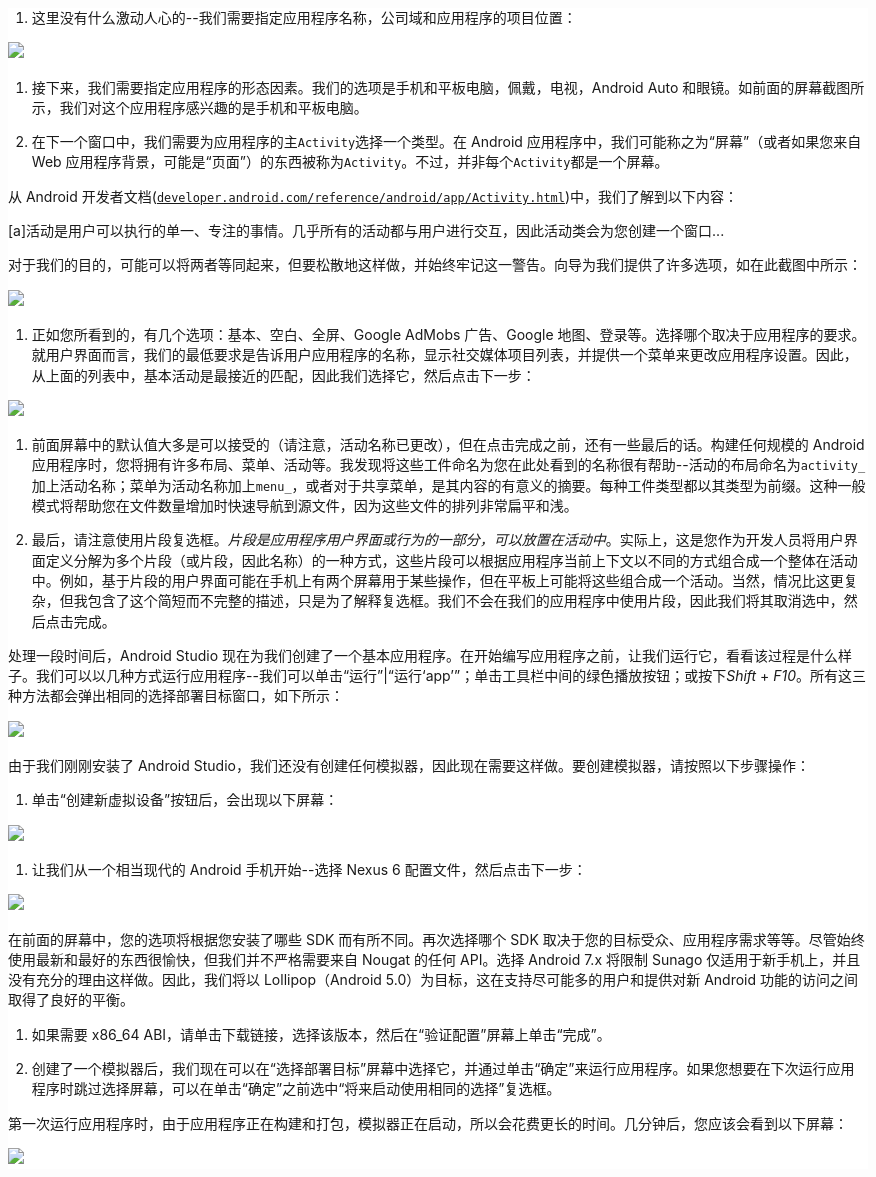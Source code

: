1.  这里没有什么激动人心的--我们需要指定应用程序名称，公司域和应用程序的项目位置：

![](https://github.com/OpenDocCN/freelearn-java-zh/raw/master/docs/java9-prog-bp/img/13d262cb-6a32-4e4c-862c-7d47dbc20d05.png)

1.  接下来，我们需要指定应用程序的形态因素。我们的选项是手机和平板电脑，佩戴，电视，Android Auto 和眼镜。如前面的屏幕截图所示，我们对这个应用程序感兴趣的是手机和平板电脑。

1.  在下一个窗口中，我们需要为应用程序的主`Activity`选择一个类型。在 Android 应用程序中，我们可能称之为“屏幕”（或者如果您来自 Web 应用程序背景，可能是“页面”）的东西被称为`Activity`。不过，并非每个`Activity`都是一个屏幕。

从 Android 开发者文档([`developer.android.com/reference/android/app/Activity.html`](https://developer.android.com/reference/android/app/Activity.html))中，我们了解到以下内容：

[a]活动是用户可以执行的单一、专注的事情。几乎所有的活动都与用户进行交互，因此活动类会为您创建一个窗口...

对于我们的目的，可能可以将两者等同起来，但要松散地这样做，并始终牢记这一警告。向导为我们提供了许多选项，如在此截图中所示：

![](https://github.com/OpenDocCN/freelearn-java-zh/raw/master/docs/java9-prog-bp/img/d0ed3ec9-b414-48c3-80b1-0d3e62781a94.png)

1.  正如您所看到的，有几个选项：基本、空白、全屏、Google AdMobs 广告、Google 地图、登录等。选择哪个取决于应用程序的要求。就用户界面而言，我们的最低要求是告诉用户应用程序的名称，显示社交媒体项目列表，并提供一个菜单来更改应用程序设置。因此，从上面的列表中，基本活动是最接近的匹配，因此我们选择它，然后点击下一步：

![](https://github.com/OpenDocCN/freelearn-java-zh/raw/master/docs/java9-prog-bp/img/db218934-2b49-41d2-becb-43a3e9d1914c.png)

1.  前面屏幕中的默认值大多是可以接受的（请注意，活动名称已更改），但在点击完成之前，还有一些最后的话。构建任何规模的 Android 应用程序时，您将拥有许多布局、菜单、活动等。我发现将这些工件命名为您在此处看到的名称很有帮助--活动的布局命名为`activity_`加上活动名称；菜单为活动名称加上`menu_`，或者对于共享菜单，是其内容的有意义的摘要。每种工件类型都以其类型为前缀。这种一般模式将帮助您在文件数量增加时快速导航到源文件，因为这些文件的排列非常扁平和浅。

1.  最后，请注意使用片段复选框。*片段是应用程序用户界面或行为的一部分，可以放置在活动中*。实际上，这是您作为开发人员将用户界面定义分解为多个片段（或片段，因此名称）的一种方式，这些片段可以根据应用程序当前上下文以不同的方式组合成一个整体在活动中。例如，基于片段的用户界面可能在手机上有两个屏幕用于某些操作，但在平板上可能将这些组合成一个活动。当然，情况比这更复杂，但我包含了这个简短而不完整的描述，只是为了解释复选框。我们不会在我们的应用程序中使用片段，因此我们将其取消选中，然后点击完成。

处理一段时间后，Android Studio 现在为我们创建了一个基本应用程序。在开始编写应用程序之前，让我们运行它，看看该过程是什么样子。我们可以以几种方式运行应用程序--我们可以单击“运行”|“运行‘app’”；单击工具栏中间的绿色播放按钮；或按下*Shift* + *F10*。所有这三种方法都会弹出相同的选择部署目标窗口，如下所示：

![](https://github.com/OpenDocCN/freelearn-java-zh/raw/master/docs/java9-prog-bp/img/218d9d68-39b5-44d1-8f73-f81d0094ec27.png)

由于我们刚刚安装了 Android Studio，我们还没有创建任何模拟器，因此现在需要这样做。要创建模拟器，请按照以下步骤操作：

1.  单击“创建新虚拟设备”按钮后，会出现以下屏幕：

![](https://github.com/OpenDocCN/freelearn-java-zh/raw/master/docs/java9-prog-bp/img/43e46090-343b-4f45-bbd0-4f1a8971900b.png)

1.  让我们从一个相当现代的 Android 手机开始--选择 Nexus 6 配置文件，然后点击下一步：

![](https://github.com/OpenDocCN/freelearn-java-zh/raw/master/docs/java9-prog-bp/img/7361ff87-aa1a-414c-8985-781b118a8ae0.png)

在前面的屏幕中，您的选项将根据您安装了哪些 SDK 而有所不同。再次选择哪个 SDK 取决于您的目标受众、应用程序需求等等。尽管始终使用最新和最好的东西很愉快，但我们并不严格需要来自 Nougat 的任何 API。选择 Android 7.x 将限制 Sunago 仅适用于新手机上，并且没有充分的理由这样做。因此，我们将以 Lollipop（Android 5.0）为目标，这在支持尽可能多的用户和提供对新 Android 功能的访问之间取得了良好的平衡。

1.  如果需要 x86_64 ABI，请单击下载链接，选择该版本，然后在“验证配置”屏幕上单击“完成”。

1.  创建了一个模拟器后，我们现在可以在“选择部署目标”屏幕中选择它，并通过单击“确定”来运行应用程序。如果您想要在下次运行应用程序时跳过选择屏幕，可以在单击“确定”之前选中“将来启动使用相同的选择”复选框。

第一次运行应用程序时，由于应用程序正在构建和打包，模拟器正在启动，所以会花费更长的时间。几分钟后，您应该会看到以下屏幕：

![](https://github.com/OpenDocCN/freelearn-java-zh/raw/master/docs/java9-prog-bp/img/faa68398-f03d-4db0-b58b-4bcd7cb98270.png)
